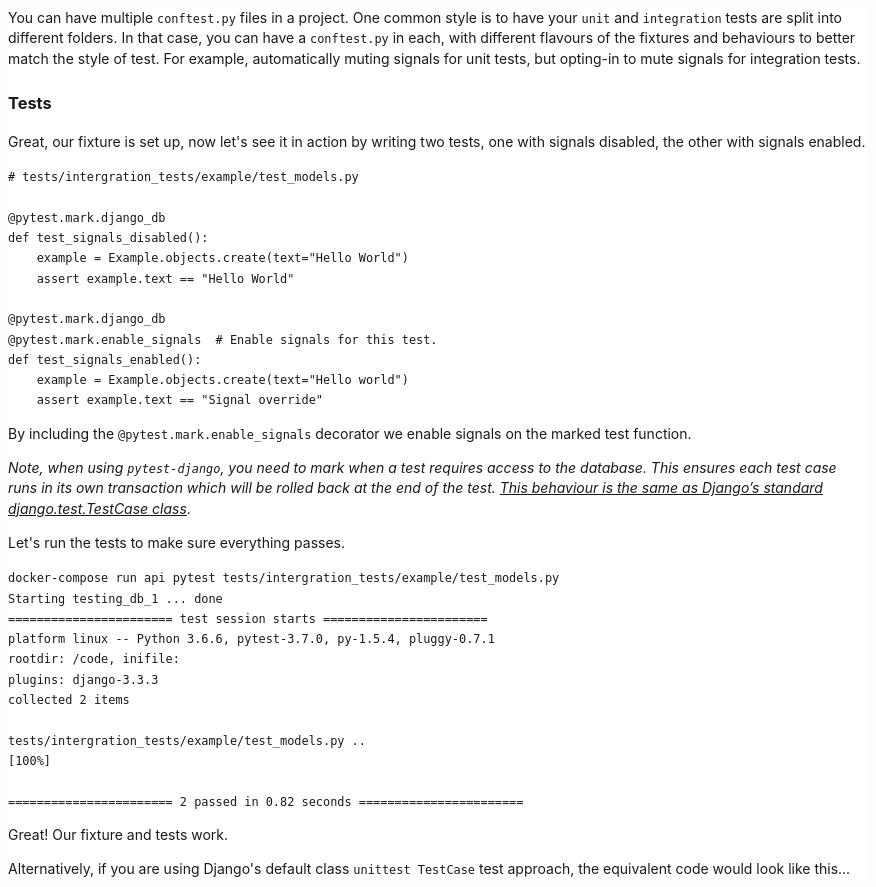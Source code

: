 
You can have multiple `conftest.py` files in a project. One common style is to have your `unit` and `integration` tests are split into different folders. In that case, you can have a `conftest.py` in each, with different flavours of the fixtures and behaviours to better match the style of test. For example, automatically muting signals for unit tests, but opting-in to mute signals for integration tests. 

### Tests

Great, our fixture is set up, now let's see it in action by writing two tests, one with signals disabled, the other with signals enabled. 


    # tests/intergration_tests/example/test_models.py

    @pytest.mark.django_db
    def test_signals_disabled():
        example = Example.objects.create(text="Hello World")
        assert example.text == "Hello World"

    @pytest.mark.django_db
    @pytest.mark.enable_signals  # Enable signals for this test.
    def test_signals_enabled():
        example = Example.objects.create(text="Hello world")
        assert example.text == "Signal override"


By including the `@pytest.mark.enable_signals` decorator we enable signals on the marked test function. 

*Note, when using `pytest-django`, you need to mark when a test requires access to the database. This ensures each test case runs in its own transaction which will be rolled back at the end of the test. [This behaviour is the same as Django’s standard django.test.TestCase class](https://pytest-django.readthedocs.io/en/latest/helpers.html#pytest-mark-django-db-request-database-access)*.

Let's run the tests to make sure everything passes. 


    docker-compose run api pytest tests/intergration_tests/example/test_models.py
    Starting testing_db_1 ... done
    ======================= test session starts =======================
    platform linux -- Python 3.6.6, pytest-3.7.0, py-1.5.4, pluggy-0.7.1
    rootdir: /code, inifile:
    plugins: django-3.3.3
    collected 2 items

    tests/intergration_tests/example/test_models.py ..                                                                                                                                                                                    [100%]

    ======================= 2 passed in 0.82 seconds =======================


Great! Our fixture and tests work. 

Alternatively, if you are using Django's default class `unittest TestCase` test approach, the equivalent code would look like this...
